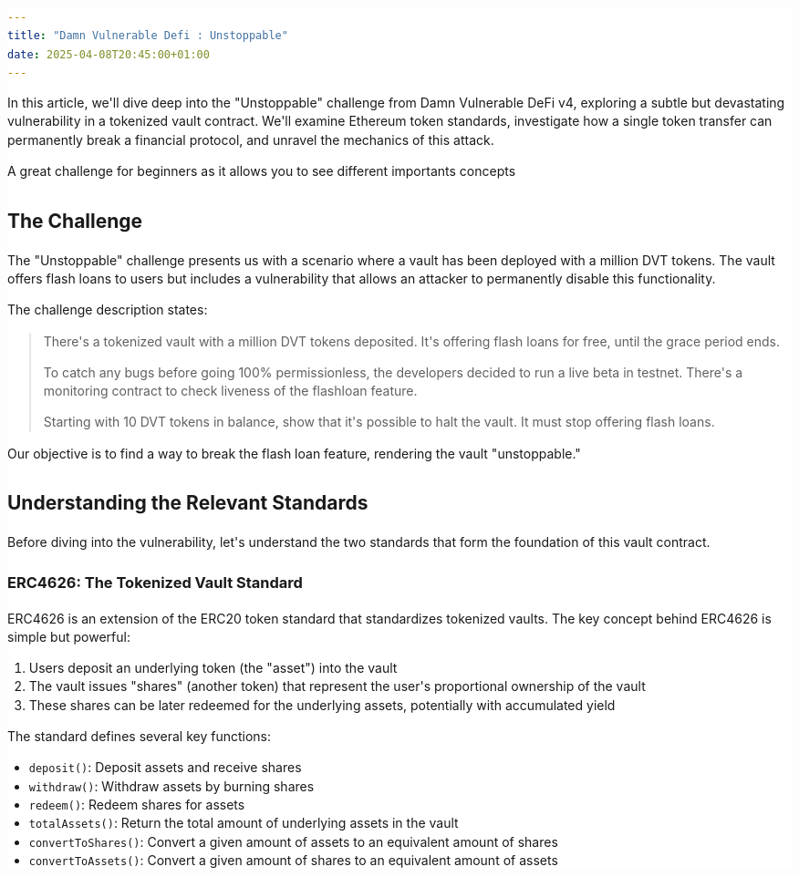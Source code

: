 ```yaml
---
title: "Damn Vulnerable Defi : Unstoppable"
date: 2025-04-08T20:45:00+01:00
---
```


In this article, we'll dive deep into the "Unstoppable" challenge from Damn Vulnerable DeFi v4, exploring a subtle but devastating vulnerability in a tokenized vault contract. We'll examine Ethereum token standards, investigate how a single token transfer can permanently break a financial protocol, and unravel the mechanics of this attack.

A great challenge for beginners as it allows you to see different importants concepts

## The Challenge

The "Unstoppable" challenge presents us with a scenario where a vault has been deployed with a million DVT tokens. The vault offers flash loans to users but includes a vulnerability that allows an attacker to permanently disable this functionality.

The challenge description states:

> There's a tokenized vault with a million DVT tokens deposited. It's offering flash loans for free, until the grace period ends.
>
> To catch any bugs before going 100% permissionless, the developers decided to run a live beta in testnet. There's a monitoring contract to check liveness of the flashloan feature.
>
> Starting with 10 DVT tokens in balance, show that it's possible to halt the vault. It must stop offering flash loans.

Our objective is to find a way to break the flash loan feature, rendering the vault "unstoppable."

## Understanding the Relevant Standards

Before diving into the vulnerability, let's understand the two standards that form the foundation of this vault contract.

### ERC4626: The Tokenized Vault Standard

ERC4626 is an extension of the ERC20 token standard that standardizes tokenized vaults. The key concept behind ERC4626 is simple but powerful:

1. Users deposit an underlying token (the "asset") into the vault
2. The vault issues "shares" (another token) that represent the user's proportional ownership of the vault
3. These shares can be later redeemed for the underlying assets, potentially with accumulated yield

The standard defines several key functions:
- `deposit()`: Deposit assets and receive shares
- `withdraw()`: Withdraw assets by burning shares
- `redeem()`: Redeem shares for assets
- `totalAssets()`: Return the total amount of underlying assets in the vault
- `convertToShares()`: Convert a given amount of assets to an equivalent amount of shares
- `convertToAssets()`: Convert a given amount of shares to an equivalent amount of assets
